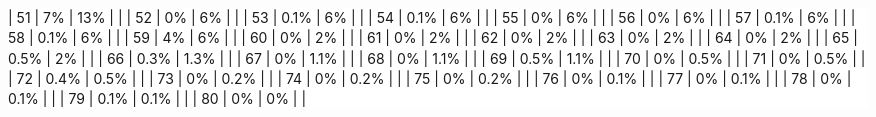 | 51 | 7% | 13% |  |
| 52 | 0% | 6% |  |
| 53 | 0.1% | 6% |  |
| 54 | 0.1% | 6% |  |
| 55 | 0% | 6% |  |
| 56 | 0% | 6% |  |
| 57 | 0.1% | 6% |  |
| 58 | 0.1% | 6% |  |
| 59 | 4% | 6% |  |
| 60 | 0% | 2% |  |
| 61 | 0% | 2% |  |
| 62 | 0% | 2% |  |
| 63 | 0% | 2% |  |
| 64 | 0% | 2% |  |
| 65 | 0.5% | 2% |  |
| 66 | 0.3% | 1.3% |  |
| 67 | 0% | 1.1% |  |
| 68 | 0% | 1.1% |  |
| 69 | 0.5% | 1.1% |  |
| 70 | 0% | 0.5% |  |
| 71 | 0% | 0.5% |  |
| 72 | 0.4% | 0.5% |  |
| 73 | 0% | 0.2% |  |
| 74 | 0% | 0.2% |  |
| 75 | 0% | 0.2% |  |
| 76 | 0% | 0.1% |  |
| 77 | 0% | 0.1% |  |
| 78 | 0% | 0.1% |  |
| 79 | 0.1% | 0.1% |  |
| 80 | 0% | 0% |  |
